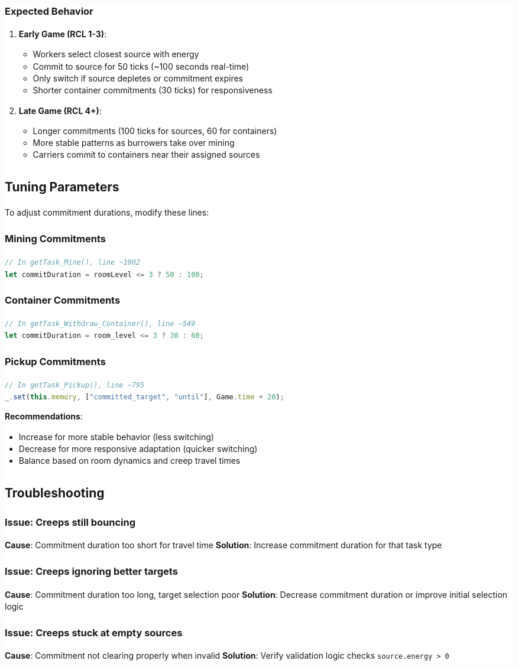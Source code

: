 ### Expected Behavior
1. **Early Game (RCL 1-3)**:
   - Workers select closest source with energy
   - Commit to source for 50 ticks (~100 seconds real-time)
   - Only switch if source depletes or commitment expires
   - Shorter container commitments (30 ticks) for responsiveness

2. **Late Game (RCL 4+)**:
   - Longer commitments (100 ticks for sources, 60 for containers)
   - More stable patterns as burrowers take over mining
   - Carriers commit to containers near their assigned sources

## Tuning Parameters

To adjust commitment durations, modify these lines:

### Mining Commitments
```javascript
// In getTask_Mine(), line ~1002
let commitDuration = roomLevel <= 3 ? 50 : 100;
```

### Container Commitments
```javascript
// In getTask_Withdraw_Container(), line ~549
let commitDuration = room_level <= 3 ? 30 : 60;
```

### Pickup Commitments
```javascript
// In getTask_Pickup(), line ~795
_.set(this.memory, ["committed_target", "until"], Game.time + 20);
```

**Recommendations**:
- Increase for more stable behavior (less switching)
- Decrease for more responsive adaptation (quicker switching)
- Balance based on room dynamics and creep travel times

## Troubleshooting

### Issue: Creeps still bouncing
**Cause**: Commitment duration too short for travel time
**Solution**: Increase commitment duration for that task type

### Issue: Creeps ignoring better targets
**Cause**: Commitment duration too long, target selection poor
**Solution**: Decrease commitment duration or improve initial selection logic

### Issue: Creeps stuck at empty sources
**Cause**: Commitment not clearing properly when invalid
**Solution**: Verify validation logic checks `source.energy > 0`
